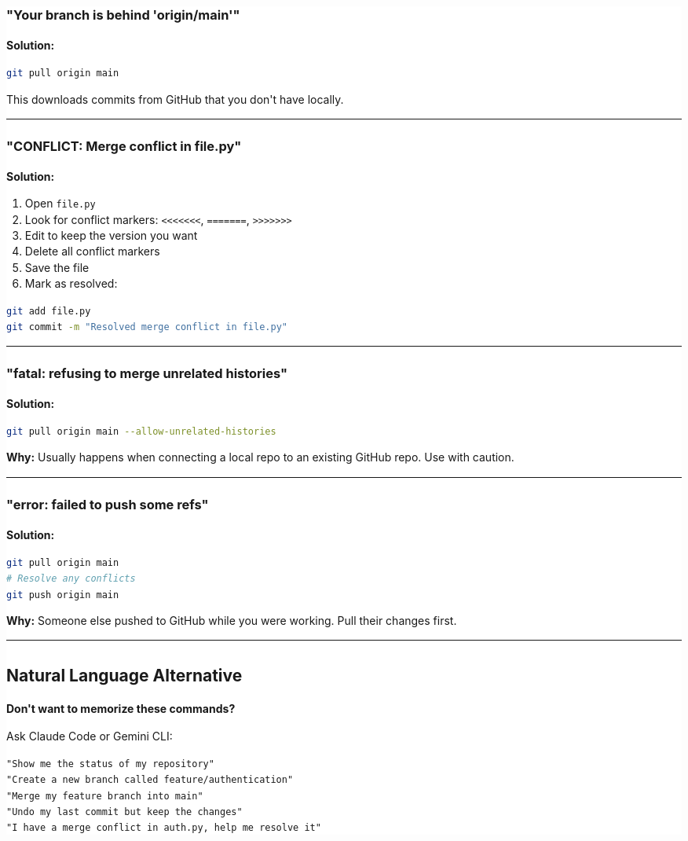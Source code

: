 ### "Your branch is behind 'origin/main'"

**Solution:**
```bash
git pull origin main
```
This downloads commits from GitHub that you don't have locally.

---

### "CONFLICT: Merge conflict in file.py"

**Solution:**
1. Open `file.py`
2. Look for conflict markers: `<<<<<<<`, `=======`, `>>>>>>>`
3. Edit to keep the version you want
4. Delete all conflict markers
5. Save the file
6. Mark as resolved:
```bash
git add file.py
git commit -m "Resolved merge conflict in file.py"
```

---

### "fatal: refusing to merge unrelated histories"

**Solution:**
```bash
git pull origin main --allow-unrelated-histories
```
**Why:** Usually happens when connecting a local repo to an existing GitHub repo. Use with caution.

---

### "error: failed to push some refs"

**Solution:**
```bash
git pull origin main
# Resolve any conflicts
git push origin main
```
**Why:** Someone else pushed to GitHub while you were working. Pull their changes first.

---

## Natural Language Alternative

**Don't want to memorize these commands?**

Ask Claude Code or Gemini CLI:

```
"Show me the status of my repository"
"Create a new branch called feature/authentication"
"Merge my feature branch into main"
"Undo my last commit but keep the changes"
"I have a merge conflict in auth.py, help me resolve it"
```
